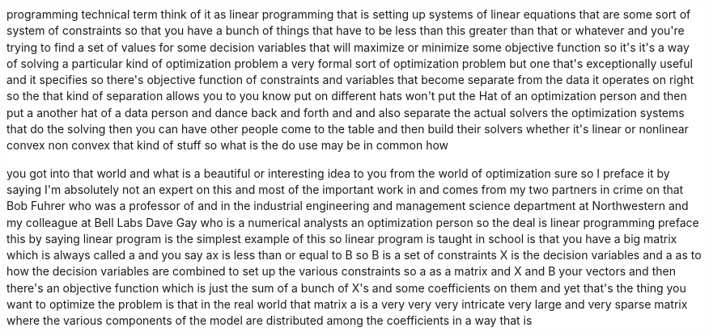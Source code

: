 programming technical term think of it
as linear programming that is setting up
systems of linear equations that are
some sort of system of constraints so
that you have a bunch of things that
have to be less than this greater than
that or whatever and you're trying to
find a set of values for some decision
variables that will maximize or minimize
some objective function so it's it's a
way of solving a particular kind of
optimization problem a very formal sort
of optimization problem but one that's
exceptionally useful and it specifies so
there's objective function of
constraints and variables that become
separate from the data it operates on
right so the that kind of separation
allows you to you know put on different
hats won't put the Hat of an
optimization person and then put a
another hat of a data person and dance
back and forth and and also separate the
actual solvers the optimization systems
that do the solving then you can have
other people come to the table and then
build their solvers whether it's linear
or nonlinear
convex non convex that kind of stuff so
what is the do use may be in common how

you got into that world and what is a
beautiful or interesting idea to you
from the world of optimization sure so I
preface it by saying I'm absolutely not
an expert on this and most of the
important work in and
comes from my two partners in crime on
that Bob Fuhrer who was a professor of
and in the industrial engineering and
management science department at
Northwestern and my colleague at Bell
Labs Dave Gay who is a numerical
analysts an optimization person so the
deal is linear programming preface this
by saying linear program is the simplest
example of this so linear program is
taught in school is that you have a big
matrix which is always called a and you
say ax is less than or equal to B so B
is a set of constraints X is the
decision variables and a as to how the
decision variables are combined to set
up the various constraints so a as a
matrix and X and B your vectors and then
there's an objective function which is
just the sum of a bunch of X's and some
coefficients on them and yet that's the
thing you want to optimize the problem
is that in the real world that matrix a
is a very very very intricate very large
and very sparse matrix where the various
components of the model are distributed
among the coefficients in a way that is